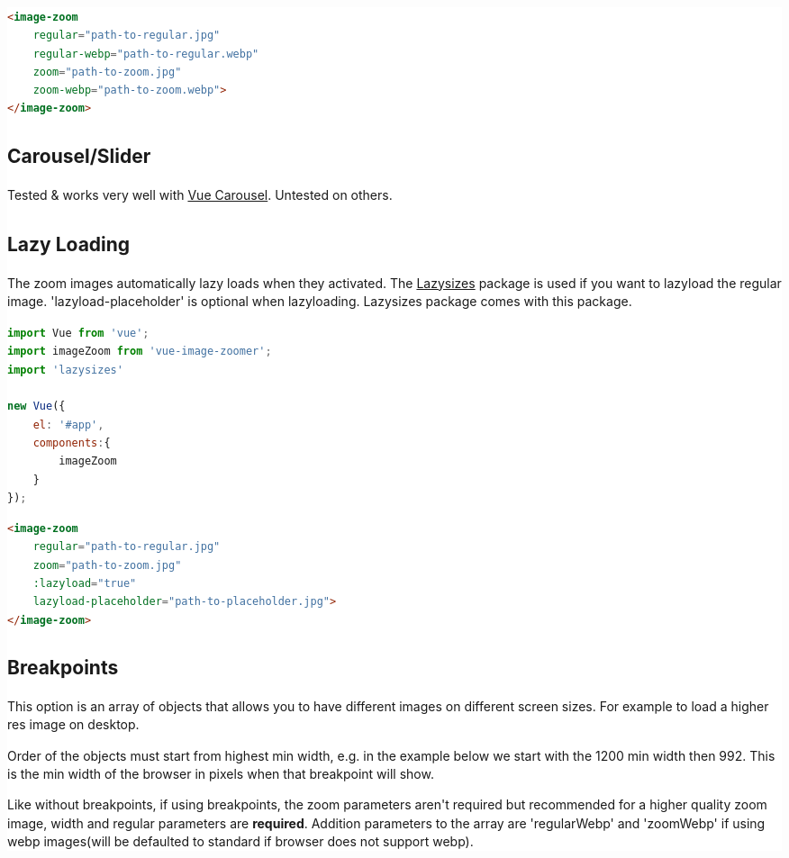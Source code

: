 ```html
<image-zoom 
	regular="path-to-regular.jpg" 
	regular-webp="path-to-regular.webp"
	zoom="path-to-zoom.jpg"
	zoom-webp="path-to-zoom.webp">				
</image-zoom>
```

## Carousel/Slider

Tested & works very well with [Vue Carousel](https://www.npmjs.com/package/vue-carousel). Untested on others.

## Lazy Loading

The zoom images automatically lazy loads when they activated. The [Lazysizes](https://www.npmjs.com/package/lazysizes) package is used if you want to lazyload the regular image. 'lazyload-placeholder' is optional when lazyloading. Lazysizes package comes with this package.

```js
import Vue from 'vue';
import imageZoom from 'vue-image-zoomer';
import 'lazysizes'

new Vue({
    el: '#app',
    components:{
    	imageZoom
    }
});
```

```html
<image-zoom 
	regular="path-to-regular.jpg" 
	zoom="path-to-zoom.jpg" 
	:lazyload="true"
	lazyload-placeholder="path-to-placeholder.jpg">				
</image-zoom>
```

## Breakpoints

This option is an array of objects that allows you to have different images on different screen sizes. For example to load a higher res image on desktop. 

Order of the objects must start from highest min width, e.g. in the example below we start with the 1200 min width then 992. This is the min width of the browser in pixels when that breakpoint will show.

Like without breakpoints, if using breakpoints, the zoom parameters aren't required but recommended for a higher quality zoom image, width and regular parameters are **required**. Addition parameters to the array are 'regularWebp' and 'zoomWebp' if using webp images(will be defaulted to standard if browser does not support webp).
